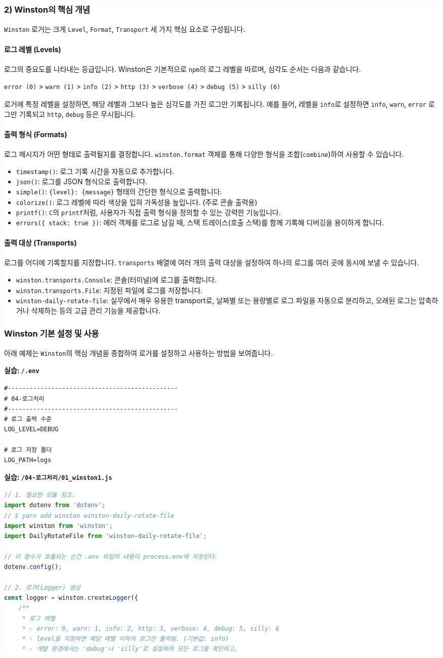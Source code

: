 ### 2) Winston의 핵심 개념

`Winston` 로거는 크게 `Level`, `Format`, `Transport` 세 가지 핵심 요소로 구성됩니다.

#### 로그 레벨 (Levels)

로그의 중요도를 나타내는 등급입니다. Winston은 기본적으로 `npm`의 로그 레벨을 따르며, 심각도 순서는 다음과 같습니다.

`error (0)` > `warn (1)` > `info (2)` > `http (3)` > `verbose (4)` > `debug (5)` > `silly (6)`

로거에 특정 레벨을 설정하면, 해당 레벨과 그보다 높은 심각도를 가진 로그만 기록됩니다. 예를 들어, 레벨을 `info`로 설정하면 `info`, `warn`, `error` 로그만 기록되고 `http`, `debug` 등은 무시됩니다.

#### 출력 형식 (Formats)

로그 메시지가 어떤 형태로 출력될지를 결정합니다. `winston.format` 객체를 통해 다양한 형식을 조합(`combine`)하여 사용할 수 있습니다.

-   `timestamp()`: 로그 기록 시간을 자동으로 추가합니다.
-   `json()`: 로그를 JSON 형식으로 출력합니다.
-   `simple()`: `{level}: {message}` 형태의 간단한 형식으로 출력합니다.
-   `colorize()`: 로그 레벨에 따라 색상을 입혀 가독성을 높입니다. (주로 콘솔 출력용)
-   `printf()`: `C`의 `printf`처럼, 사용자가 직접 출력 형식을 정의할 수 있는 강력한 기능입니다.
-   `errors({ stack: true })`: 에러 객체를 로그로 남길 때, 스택 트레이스(호출 스택)를 함께 기록해 디버깅을 용이하게 합니다.

#### 출력 대상 (Transports)

로그를 어디에 기록할지를 지정합니다. `transports` 배열에 여러 개의 출력 대상을 설정하여 하나의 로그를 여러 곳에 동시에 보낼 수 있습니다.

-   `winston.transports.Console`: 콘솔(터미널)에 로그를 출력합니다.
-   `winston.transports.File`: 지정된 파일에 로그를 저장합니다.
-   `winston-daily-rotate-file`: 실무에서 매우 유용한 transport로, 날짜별 또는 용량별로 로그 파일을 자동으로 분리하고, 오래된 로그는 압축하거나 삭제하는 등의 고급 관리 기능을 제공합니다.

### Winston 기본 설정 및 사용

아래 예제는 `Winston`의 핵심 개념을 종합하여 로거를 설정하고 사용하는 방법을 보여줍니다.

**실습: `/.env`**

```env
#-----------------------------------------------
# 04-로그처리
#-----------------------------------------------
# 로그 출력 수준
LOG_LEVEL=DEBUG

# 로그 저장 폴더
LOG_PATH=logs
```

**실습: `/04-로그처리/01_winston1.js`**

```javascript
// 1. 필요한 모듈 참조.
import dotenv from 'dotenv';
// $ yarn add winston winston-daily-rotate-file
import winston from 'winston';
import DailyRotateFile from 'winston-daily-rotate-file';

// 이 함수가 호출되는 순간 .env 파일의 내용이 process.env에 저장된다.
dotenv.config();

// 2. 로거(Logger) 생성
const logger = winston.createLogger({
    /**
     * 로그 레벨
     * - error: 0, warn: 1, info: 2, http: 3, verbose: 4, debug: 5, silly: 6
     * - level을 지정하면 해당 레벨 이하의 로그만 출력됨. (기본값: info)
     * - 개발 환경에서는 'debug'나 'silly'로 설정하여 모든 로그를 확인하고,
```